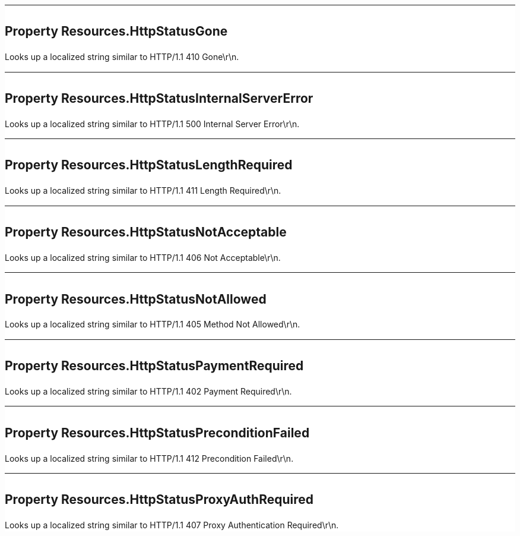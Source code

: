 

---
## Property Resources.HttpStatusGone

 Looks up a localized string similar to HTTP/1.1 410 Gone\r\n. 



---
## Property Resources.HttpStatusInternalServerError

 Looks up a localized string similar to HTTP/1.1 500 Internal Server Error\r\n. 



---
## Property Resources.HttpStatusLengthRequired

 Looks up a localized string similar to HTTP/1.1 411 Length Required\r\n. 



---
## Property Resources.HttpStatusNotAcceptable

 Looks up a localized string similar to HTTP/1.1 406 Not Acceptable\r\n. 



---
## Property Resources.HttpStatusNotAllowed

 Looks up a localized string similar to HTTP/1.1 405 Method Not Allowed\r\n. 



---
## Property Resources.HttpStatusPaymentRequired

 Looks up a localized string similar to HTTP/1.1 402 Payment Required\r\n. 



---
## Property Resources.HttpStatusPreconditionFailed

 Looks up a localized string similar to HTTP/1.1 412 Precondition Failed\r\n. 



---
## Property Resources.HttpStatusProxyAuthRequired

 Looks up a localized string similar to HTTP/1.1 407 Proxy Authentication Required\r\n. 
